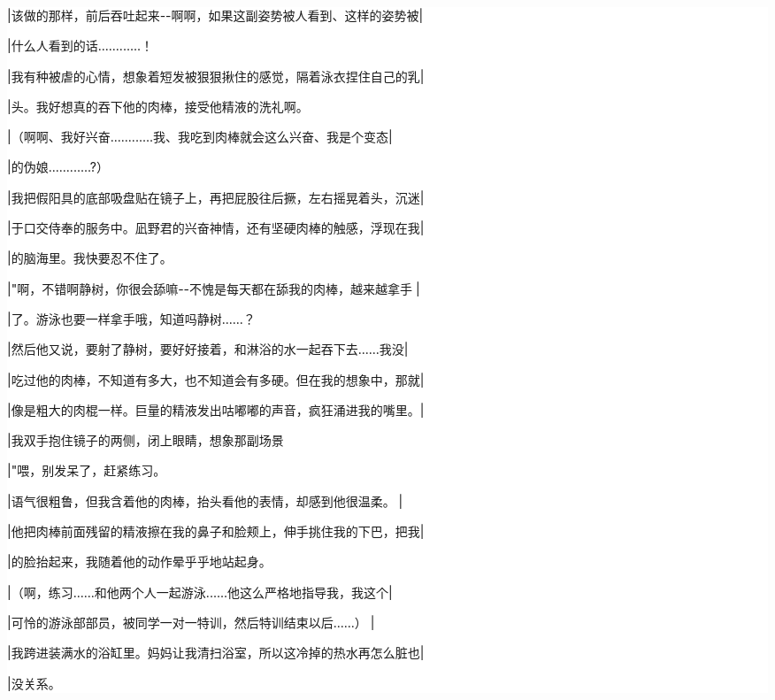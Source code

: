 |该做的那样，前后吞吐起来--啊啊，如果这副姿势被人看到、这样的姿势被|

|什么人看到的话............！

|我有种被虐的心情，想象着短发被狠狠揪住的感觉，隔着泳衣捏住自己的乳|

|头。我好想真的吞下他的肉棒，接受他精液的洗礼啊。

|（啊啊、我好兴奋............我、我吃到肉棒就会这么兴奋、我是个变态|

|的伪娘............?）

|我把假阳具的底部吸盘贴在镜子上，再把屁股往后撅，左右摇晃着头，沉迷|

|于口交侍奉的服务中。凪野君的兴奋神情，还有坚硬肉棒的触感，浮现在我|

|的脑海里。我快要忍不住了。

|"啊，不错啊静树，你很会舔嘛--不愧是每天都在舔我的肉棒，越来越拿手 |

|了。游泳也要一样拿手哦，知道吗静树......？

|然后他又说，要射了静树，要好好接着，和淋浴的水一起吞下去......我没|

|吃过他的肉棒，不知道有多大，也不知道会有多硬。但在我的想象中，那就|

|像是粗大的肉棍一样。巨量的精液发出咕嘟嘟的声音，疯狂涌进我的嘴里。|

|我双手抱住镜子的两侧，闭上眼睛，想象那副场景

|"喂，别发呆了，赶紧练习。

|语气很粗鲁，但我含着他的肉棒，抬头看他的表情，却感到他很温柔。    |

|他把肉棒前面残留的精液擦在我的鼻子和脸颊上，伸手挑住我的下巴，把我|

|的脸抬起来，我随着他的动作晕乎乎地站起身。

|（啊，练习......和他两个人一起游泳......他这么严格地指导我，我这个|

|可怜的游泳部部员，被同学一对一特训，然后特训结束以后......）      |

|我跨进装满水的浴缸里。妈妈让我清扫浴室，所以这冷掉的热水再怎么脏也|

|没关系。

